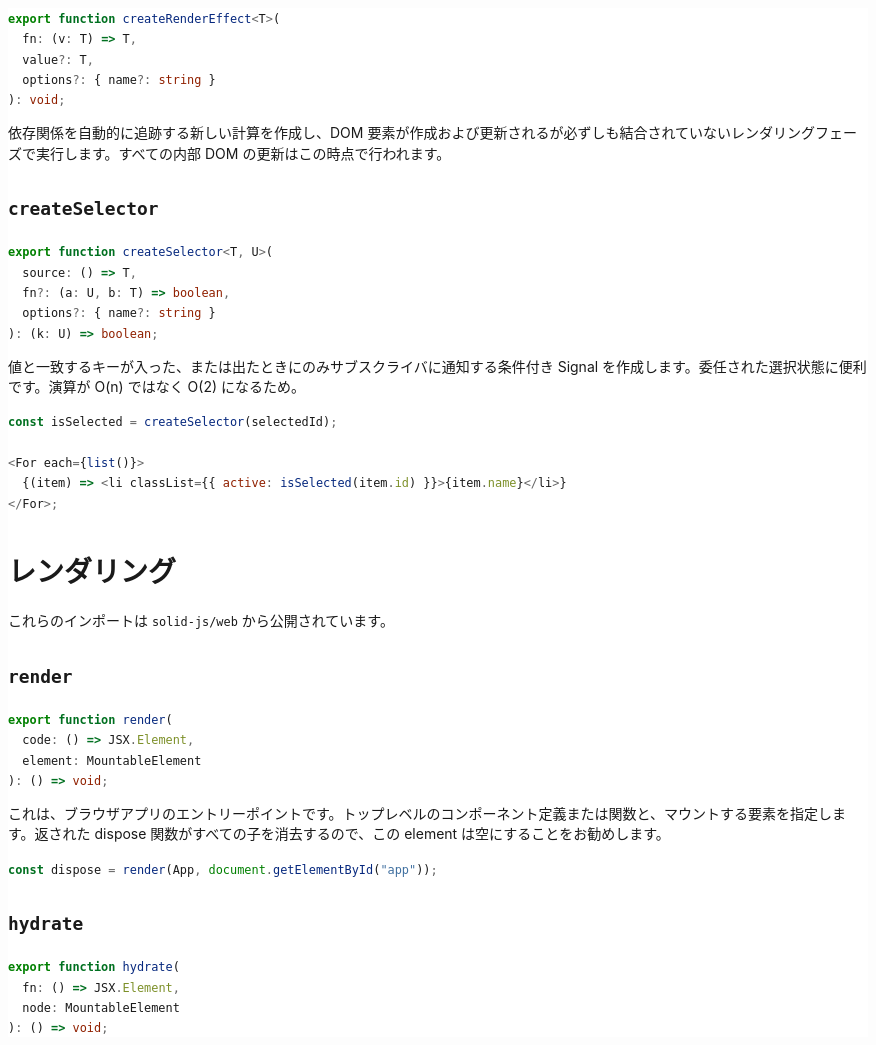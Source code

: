 ```ts
export function createRenderEffect<T>(
  fn: (v: T) => T,
  value?: T,
  options?: { name?: string }
): void;
```

依存関係を自動的に追跡する新しい計算を作成し、DOM 要素が作成および更新されるが必ずしも結合されていないレンダリングフェーズで実行します。すべての内部 DOM の更新はこの時点で行われます。

## `createSelector`

```ts
export function createSelector<T, U>(
  source: () => T,
  fn?: (a: U, b: T) => boolean,
  options?: { name?: string }
): (k: U) => boolean;
```

値と一致するキーが入った、または出たときにのみサブスクライバに通知する条件付き Signal を作成します。委任された選択状態に便利です。演算が O(n) ではなく O(2) になるため。

```js
const isSelected = createSelector(selectedId);

<For each={list()}>
  {(item) => <li classList={{ active: isSelected(item.id) }}>{item.name}</li>}
</For>;
```

# レンダリング

これらのインポートは `solid-js/web` から公開されています。

## `render`

```ts
export function render(
  code: () => JSX.Element,
  element: MountableElement
): () => void;
```

これは、ブラウザアプリのエントリーポイントです。トップレベルのコンポーネント定義または関数と、マウントする要素を指定します。返された dispose 関数がすべての子を消去するので、この element は空にすることをお勧めします。

```js
const dispose = render(App, document.getElementById("app"));
```

## `hydrate`

```ts
export function hydrate(
  fn: () => JSX.Element,
  node: MountableElement
): () => void;
```
